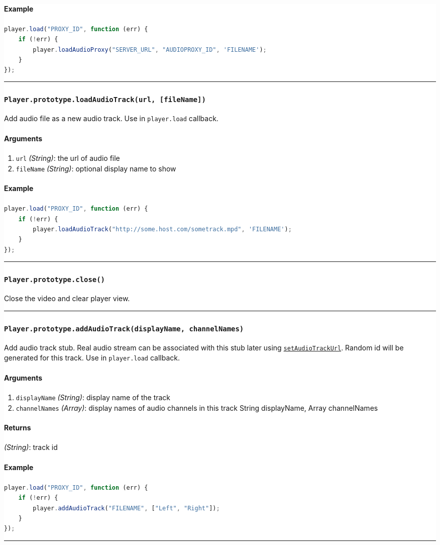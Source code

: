 #### Example
```js
player.load("PROXY_ID", function (err) {
    if (!err) {
        player.loadAudioProxy("SERVER_URL", "AUDIOPROXY_ID", 'FILENAME');
    }
});
```

---

### <a id="Player_loadAudioTrack"></a>`Player.prototype.loadAudioTrack(url, [fileName])`
Add audio file as a new audio track. Use in `player.load` callback.
#### Arguments
1. `url` *(String)*: the url of audio file
2. `fileName` *(String)*: optional display name to show

#### Example
```js
player.load("PROXY_ID", function (err) {
    if (!err) {
        player.loadAudioTrack("http://some.host.com/sometrack.mpd", 'FILENAME');
    }
});
```

---

### <a id="Player_close"></a>`Player.prototype.close()`
Close the video and clear player view.

---

### <a id="Player_addAudioTrack"></a>`Player.prototype.addAudioTrack(displayName, channelNames)`
Add audio track stub. Real audio stream can be associated with this stub later using [`setAudioTrackUrl`](#Player_setAudioTrackUrl).
Random id will be generated for this track.
Use in `player.load` callback.

#### Arguments
1. `displayName` *(String)*: display name of the track
2. `channelNames` *(Array)*: display names of audio channels in this track
String displayName, Array<String> channelNames

#### Returns
*(String)*: track id

#### Example
```js
player.load("PROXY_ID", function (err) {
    if (!err) {
        player.addAudioTrack("FILENAME", ["Left", "Right"]);
    }
});
```

---